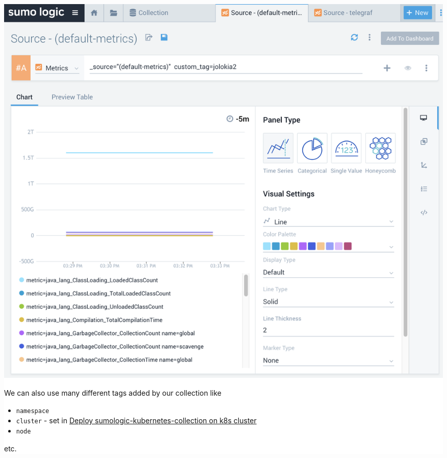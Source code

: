 ![Telegraf jolokia2 metrics view](./sumo_metrics_view_telegraf_jolokia2.png "Telegraf jolokia2 metrics view")

We can also use many different tags added by our collection like

* `namespace`
* `cluster` - set in [Deploy sumologic-kubernetes-collection on k8s cluster](#deploy-sumologic-kubernetes-collection-on-k8s-cluster)
* `node`

etc.
